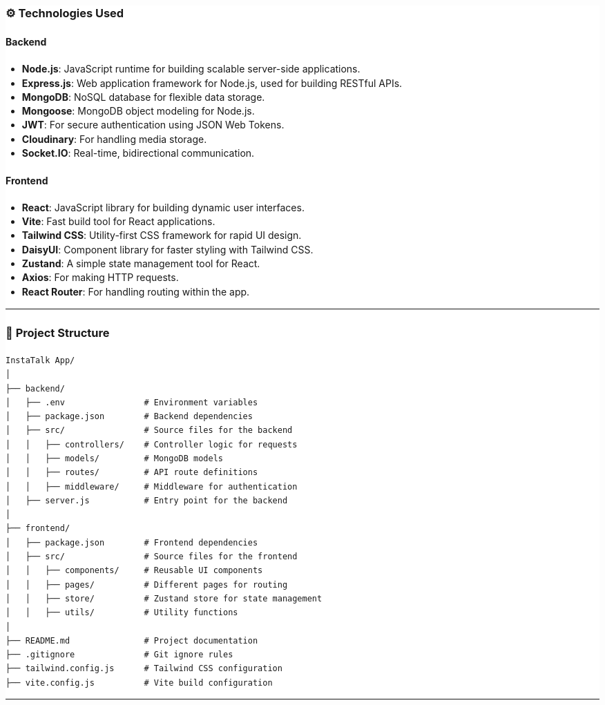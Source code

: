 
### ⚙️ **Technologies Used**

#### **Backend**

- **Node.js**: JavaScript runtime for building scalable server-side applications.
- **Express.js**: Web application framework for Node.js, used for building RESTful APIs.
- **MongoDB**: NoSQL database for flexible data storage.
- **Mongoose**: MongoDB object modeling for Node.js.
- **JWT**: For secure authentication using JSON Web Tokens.
- **Cloudinary**: For handling media storage.
- **Socket.IO**: Real-time, bidirectional communication.

#### **Frontend**

- **React**: JavaScript library for building dynamic user interfaces.
- **Vite**: Fast build tool for React applications.
- **Tailwind CSS**: Utility-first CSS framework for rapid UI design.
- **DaisyUI**: Component library for faster styling with Tailwind CSS.
- **Zustand**: A simple state management tool for React.
- **Axios**: For making HTTP requests.
- **React Router**: For handling routing within the app.

---

### 📂 **Project Structure**

```
InstaTalk App/
│
├── backend/
│   ├── .env                # Environment variables
│   ├── package.json        # Backend dependencies
│   ├── src/                # Source files for the backend
│   │   ├── controllers/    # Controller logic for requests
│   │   ├── models/         # MongoDB models
│   │   ├── routes/         # API route definitions
│   │   ├── middleware/     # Middleware for authentication
│   ├── server.js           # Entry point for the backend
│
├── frontend/
│   ├── package.json        # Frontend dependencies
│   ├── src/                # Source files for the frontend
│   │   ├── components/     # Reusable UI components
│   │   ├── pages/          # Different pages for routing
│   │   ├── store/          # Zustand store for state management
│   │   ├── utils/          # Utility functions
│
├── README.md               # Project documentation
├── .gitignore              # Git ignore rules
├── tailwind.config.js      # Tailwind CSS configuration
├── vite.config.js          # Vite build configuration
```

---